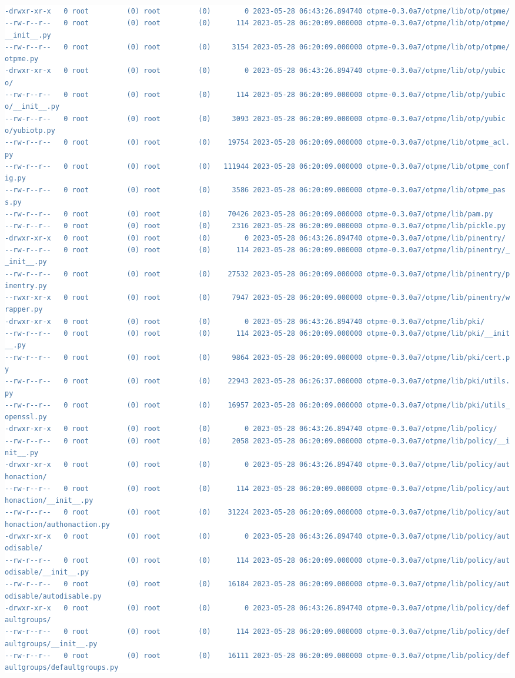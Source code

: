 ```diff
-drwxr-xr-x   0 root         (0) root         (0)        0 2023-05-28 06:43:26.894740 otpme-0.3.0a7/otpme/lib/otp/otpme/
--rw-r--r--   0 root         (0) root         (0)      114 2023-05-28 06:20:09.000000 otpme-0.3.0a7/otpme/lib/otp/otpme/__init__.py
--rw-r--r--   0 root         (0) root         (0)     3154 2023-05-28 06:20:09.000000 otpme-0.3.0a7/otpme/lib/otp/otpme/otpme.py
-drwxr-xr-x   0 root         (0) root         (0)        0 2023-05-28 06:43:26.894740 otpme-0.3.0a7/otpme/lib/otp/yubico/
--rw-r--r--   0 root         (0) root         (0)      114 2023-05-28 06:20:09.000000 otpme-0.3.0a7/otpme/lib/otp/yubico/__init__.py
--rw-r--r--   0 root         (0) root         (0)     3093 2023-05-28 06:20:09.000000 otpme-0.3.0a7/otpme/lib/otp/yubico/yubiotp.py
--rw-r--r--   0 root         (0) root         (0)    19754 2023-05-28 06:20:09.000000 otpme-0.3.0a7/otpme/lib/otpme_acl.py
--rw-r--r--   0 root         (0) root         (0)   111944 2023-05-28 06:20:09.000000 otpme-0.3.0a7/otpme/lib/otpme_config.py
--rw-r--r--   0 root         (0) root         (0)     3586 2023-05-28 06:20:09.000000 otpme-0.3.0a7/otpme/lib/otpme_pass.py
--rw-r--r--   0 root         (0) root         (0)    70426 2023-05-28 06:20:09.000000 otpme-0.3.0a7/otpme/lib/pam.py
--rw-r--r--   0 root         (0) root         (0)     2316 2023-05-28 06:20:09.000000 otpme-0.3.0a7/otpme/lib/pickle.py
-drwxr-xr-x   0 root         (0) root         (0)        0 2023-05-28 06:43:26.894740 otpme-0.3.0a7/otpme/lib/pinentry/
--rw-r--r--   0 root         (0) root         (0)      114 2023-05-28 06:20:09.000000 otpme-0.3.0a7/otpme/lib/pinentry/__init__.py
--rw-r--r--   0 root         (0) root         (0)    27532 2023-05-28 06:20:09.000000 otpme-0.3.0a7/otpme/lib/pinentry/pinentry.py
--rwxr-xr-x   0 root         (0) root         (0)     7947 2023-05-28 06:20:09.000000 otpme-0.3.0a7/otpme/lib/pinentry/wrapper.py
-drwxr-xr-x   0 root         (0) root         (0)        0 2023-05-28 06:43:26.894740 otpme-0.3.0a7/otpme/lib/pki/
--rw-r--r--   0 root         (0) root         (0)      114 2023-05-28 06:20:09.000000 otpme-0.3.0a7/otpme/lib/pki/__init__.py
--rw-r--r--   0 root         (0) root         (0)     9864 2023-05-28 06:20:09.000000 otpme-0.3.0a7/otpme/lib/pki/cert.py
--rw-r--r--   0 root         (0) root         (0)    22943 2023-05-28 06:26:37.000000 otpme-0.3.0a7/otpme/lib/pki/utils.py
--rw-r--r--   0 root         (0) root         (0)    16957 2023-05-28 06:20:09.000000 otpme-0.3.0a7/otpme/lib/pki/utils_openssl.py
-drwxr-xr-x   0 root         (0) root         (0)        0 2023-05-28 06:43:26.894740 otpme-0.3.0a7/otpme/lib/policy/
--rw-r--r--   0 root         (0) root         (0)     2058 2023-05-28 06:20:09.000000 otpme-0.3.0a7/otpme/lib/policy/__init__.py
-drwxr-xr-x   0 root         (0) root         (0)        0 2023-05-28 06:43:26.894740 otpme-0.3.0a7/otpme/lib/policy/authonaction/
--rw-r--r--   0 root         (0) root         (0)      114 2023-05-28 06:20:09.000000 otpme-0.3.0a7/otpme/lib/policy/authonaction/__init__.py
--rw-r--r--   0 root         (0) root         (0)    31224 2023-05-28 06:20:09.000000 otpme-0.3.0a7/otpme/lib/policy/authonaction/authonaction.py
-drwxr-xr-x   0 root         (0) root         (0)        0 2023-05-28 06:43:26.894740 otpme-0.3.0a7/otpme/lib/policy/autodisable/
--rw-r--r--   0 root         (0) root         (0)      114 2023-05-28 06:20:09.000000 otpme-0.3.0a7/otpme/lib/policy/autodisable/__init__.py
--rw-r--r--   0 root         (0) root         (0)    16184 2023-05-28 06:20:09.000000 otpme-0.3.0a7/otpme/lib/policy/autodisable/autodisable.py
-drwxr-xr-x   0 root         (0) root         (0)        0 2023-05-28 06:43:26.894740 otpme-0.3.0a7/otpme/lib/policy/defaultgroups/
--rw-r--r--   0 root         (0) root         (0)      114 2023-05-28 06:20:09.000000 otpme-0.3.0a7/otpme/lib/policy/defaultgroups/__init__.py
--rw-r--r--   0 root         (0) root         (0)    16111 2023-05-28 06:20:09.000000 otpme-0.3.0a7/otpme/lib/policy/defaultgroups/defaultgroups.py
```